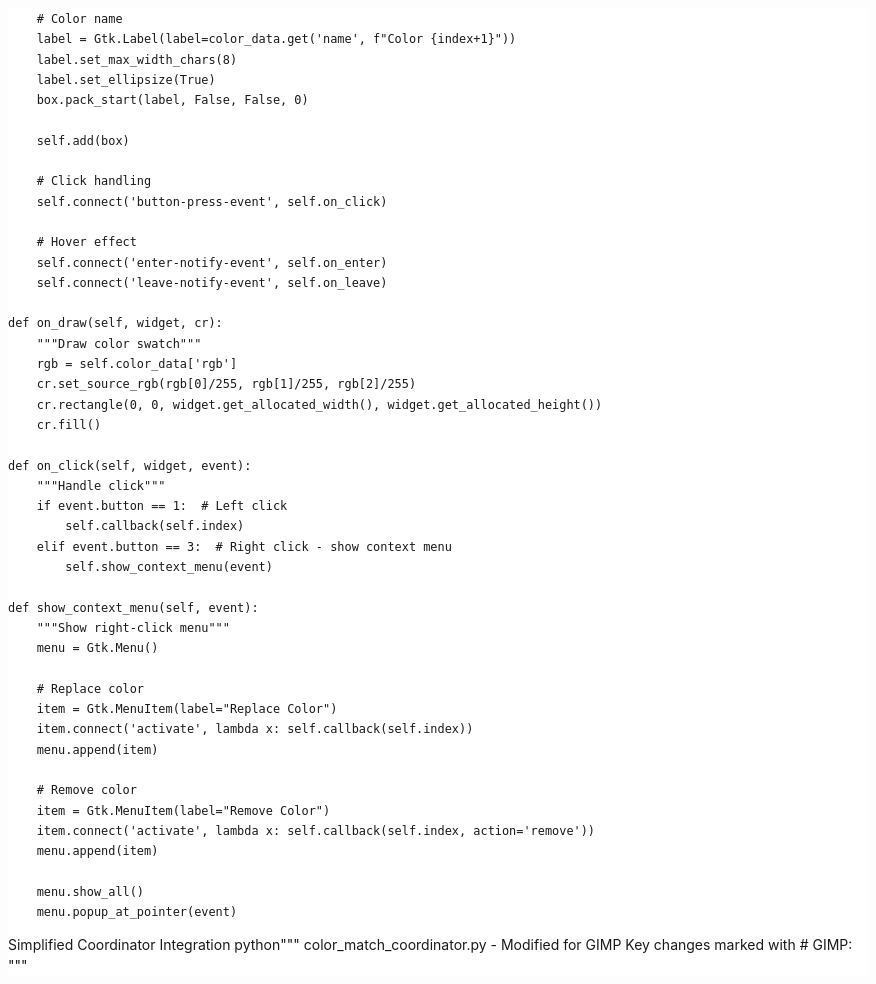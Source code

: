         # Color name
        label = Gtk.Label(label=color_data.get('name', f"Color {index+1}"))
        label.set_max_width_chars(8)
        label.set_ellipsize(True)
        box.pack_start(label, False, False, 0)
        
        self.add(box)
        
        # Click handling
        self.connect('button-press-event', self.on_click)
        
        # Hover effect
        self.connect('enter-notify-event', self.on_enter)
        self.connect('leave-notify-event', self.on_leave)
    
    def on_draw(self, widget, cr):
        """Draw color swatch"""
        rgb = self.color_data['rgb']
        cr.set_source_rgb(rgb[0]/255, rgb[1]/255, rgb[2]/255)
        cr.rectangle(0, 0, widget.get_allocated_width(), widget.get_allocated_height())
        cr.fill()
    
    def on_click(self, widget, event):
        """Handle click"""
        if event.button == 1:  # Left click
            self.callback(self.index)
        elif event.button == 3:  # Right click - show context menu
            self.show_context_menu(event)
    
    def show_context_menu(self, event):
        """Show right-click menu"""
        menu = Gtk.Menu()
        
        # Replace color
        item = Gtk.MenuItem(label="Replace Color")
        item.connect('activate', lambda x: self.callback(self.index))
        menu.append(item)
        
        # Remove color
        item = Gtk.MenuItem(label="Remove Color")
        item.connect('activate', lambda x: self.callback(self.index, action='remove'))
        menu.append(item)
        
        menu.show_all()
        menu.popup_at_pointer(event)
Simplified Coordinator Integration
python"""
color_match_coordinator.py - Modified for GIMP
Key changes marked with # GIMP:
"""
